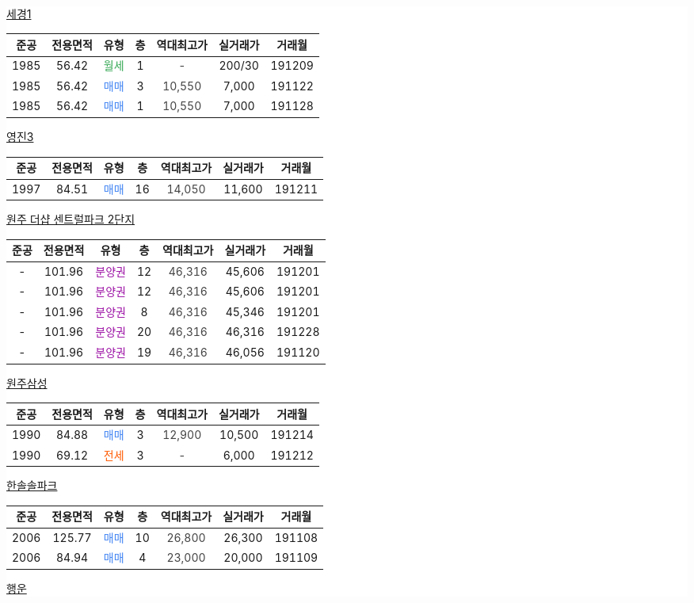 [세경1](https://search.naver.com/search.naver?query=%EA%B0%95%EC%9B%90%EB%8F%84+%EC%9B%90%EC%A3%BC%EC%8B%9C+%EB%AA%85%EB%A5%9C%EB%8F%99+%EC%84%B8%EA%B2%BD1)

|준공|전용면적|유형|층|역대최고가|실거래가|거래월|
|:---:|:---:|:---:|:---:|:---:|:---:|:---:|
|1985|56.42|<span style="color:#34a853">월세</span>|1|<span style="color:#444444">-</span>|200/30|191209|
|1985|56.42|<span style="color:#4285f3">매매</span>|3|<span style="color:#444444">10,550</span>|7,000|191122|
|1985|56.42|<span style="color:#4285f3">매매</span>|1|<span style="color:#444444">10,550</span>|7,000|191128|

[영진3](https://search.naver.com/search.naver?query=%EA%B0%95%EC%9B%90%EB%8F%84+%EC%9B%90%EC%A3%BC%EC%8B%9C+%EB%AA%85%EB%A5%9C%EB%8F%99+%EC%98%81%EC%A7%843)

|준공|전용면적|유형|층|역대최고가|실거래가|거래월|
|:---:|:---:|:---:|:---:|:---:|:---:|:---:|
|1997|84.51|<span style="color:#4285f3">매매</span>|16|<span style="color:#444444">14,050</span>|11,600|191211|

[원주 더샵 센트럴파크 2단지](https://search.naver.com/search.naver?query=%EA%B0%95%EC%9B%90%EB%8F%84+%EC%9B%90%EC%A3%BC%EC%8B%9C+%EB%AA%85%EB%A5%9C%EB%8F%99+%EC%9B%90%EC%A3%BC+%EB%8D%94%EC%83%B5+%EC%84%BC%ED%8A%B8%EB%9F%B4%ED%8C%8C%ED%81%AC+2%EB%8B%A8%EC%A7%80)

|준공|전용면적|유형|층|역대최고가|실거래가|거래월|
|:---:|:---:|:---:|:---:|:---:|:---:|:---:|
|-|101.96|<span style="color:#9C11A5">분양권</span>|12|<span style="color:#444444">46,316</span>|45,606|191201|
|-|101.96|<span style="color:#9C11A5">분양권</span>|12|<span style="color:#444444">46,316</span>|45,606|191201|
|-|101.96|<span style="color:#9C11A5">분양권</span>|8|<span style="color:#444444">46,316</span>|45,346|191201|
|-|101.96|<span style="color:#9C11A5">분양권</span>|20|<span style="color:#444444">46,316</span>|46,316|191228|
|-|101.96|<span style="color:#9C11A5">분양권</span>|19|<span style="color:#444444">46,316</span>|46,056|191120|

[원주삼성](https://search.naver.com/search.naver?query=%EA%B0%95%EC%9B%90%EB%8F%84+%EC%9B%90%EC%A3%BC%EC%8B%9C+%EB%AA%85%EB%A5%9C%EB%8F%99+%EC%9B%90%EC%A3%BC%EC%82%BC%EC%84%B1)

|준공|전용면적|유형|층|역대최고가|실거래가|거래월|
|:---:|:---:|:---:|:---:|:---:|:---:|:---:|
|1990|84.88|<span style="color:#4285f3">매매</span>|3|<span style="color:#444444">12,900</span>|10,500|191214|
|1990|69.12|<span style="color:#ff5a00">전세</span>|3|<span style="color:#444444">-</span>|6,000|191212|

[한솔솔파크](https://search.naver.com/search.naver?query=%EA%B0%95%EC%9B%90%EB%8F%84+%EC%9B%90%EC%A3%BC%EC%8B%9C+%EB%AA%85%EB%A5%9C%EB%8F%99+%ED%95%9C%EC%86%94%EC%86%94%ED%8C%8C%ED%81%AC)

|준공|전용면적|유형|층|역대최고가|실거래가|거래월|
|:---:|:---:|:---:|:---:|:---:|:---:|:---:|
|2006|125.77|<span style="color:#4285f3">매매</span>|10|<span style="color:#444444">26,800</span>|26,300|191108|
|2006|84.94|<span style="color:#4285f3">매매</span>|4|<span style="color:#444444">23,000</span>|20,000|191109|

[행운](https://search.naver.com/search.naver?query=%EA%B0%95%EC%9B%90%EB%8F%84+%EC%9B%90%EC%A3%BC%EC%8B%9C+%EB%AA%85%EB%A5%9C%EB%8F%99+%ED%96%89%EC%9A%B4)
